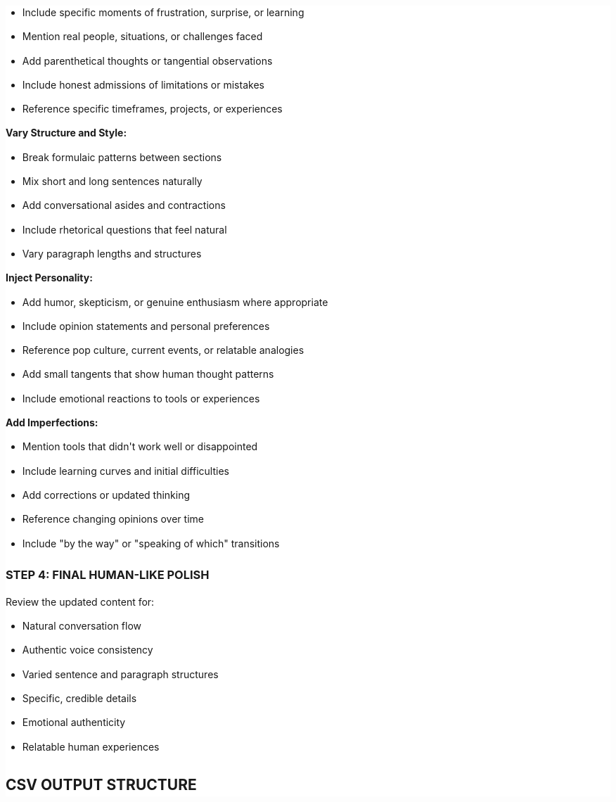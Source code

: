 * Include specific moments of frustration, surprise, or learning

* Mention real people, situations, or challenges faced

* Add parenthetical thoughts or tangential observations

* Include honest admissions of limitations or mistakes

* Reference specific timeframes, projects, or experiences

**Vary Structure and Style:**

* Break formulaic patterns between sections

* Mix short and long sentences naturally

* Add conversational asides and contractions

* Include rhetorical questions that feel natural

* Vary paragraph lengths and structures

**Inject Personality:**

* Add humor, skepticism, or genuine enthusiasm where appropriate

* Include opinion statements and personal preferences

* Reference pop culture, current events, or relatable analogies

* Add small tangents that show human thought patterns

* Include emotional reactions to tools or experiences

**Add Imperfections:**

* Mention tools that didn't work well or disappointed

* Include learning curves and initial difficulties

* Add corrections or updated thinking

* Reference changing opinions over time

* Include "by the way" or "speaking of which" transitions

### STEP 4: FINAL HUMAN-LIKE POLISH

Review the updated content for:

* Natural conversation flow

* Authentic voice consistency

* Varied sentence and paragraph structures

* Specific, credible details

* Emotional authenticity

* Relatable human experiences

## CSV OUTPUT STRUCTURE
